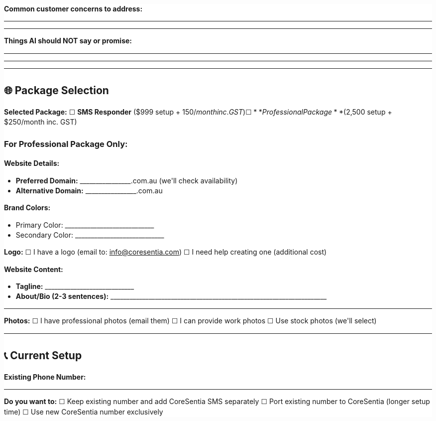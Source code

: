 **Common customer concerns to address:**
____________________________________________________________________
____________________________________________________________________

**Things AI should NOT say or promise:**
____________________________________________________________________
____________________________________________________________________

---

## 🌐 Package Selection

**Selected Package:**
☐ **SMS Responder** ($999 setup + $150/month inc. GST)
☐ **Professional Package** ($2,500 setup + $250/month inc. GST)

### For Professional Package Only:

**Website Details:**
- **Preferred Domain:** ________________.com.au (we'll check availability)
- **Alternative Domain:** ________________.com.au

**Brand Colors:**
- Primary Color: ____________________________
- Secondary Color: ____________________________

**Logo:**
☐ I have a logo (email to: info@coresentia.com)
☐ I need help creating one (additional cost)

**Website Content:**
- **Tagline:** ____________________________
- **About/Bio (2-3 sentences):** ____________________________________________________________________
____________________________________________________________________

**Photos:**
☐ I have professional photos (email them)
☐ I can provide work photos
☐ Use stock photos (we'll select)

---

## 📞 Current Setup

**Existing Phone Number:**
____________________________

**Do you want to:**
☐ Keep existing number and add CoreSentia SMS separately
☐ Port existing number to CoreSentia (longer setup time)
☐ Use new CoreSentia number exclusively
